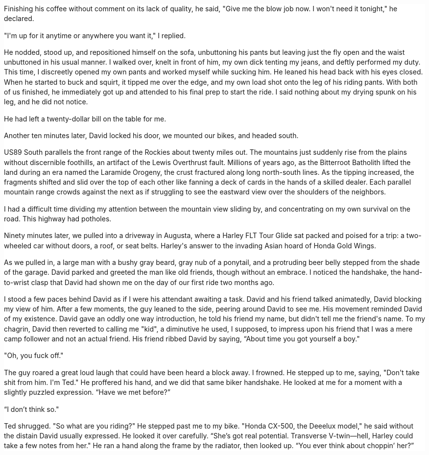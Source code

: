 Finishing his coffee without comment on its lack of quality, he said, "Give me the blow job now. I won't need it tonight," he declared.

"I'm up for it anytime or anywhere you want it," I replied. 

He nodded, stood up, and repositioned himself on the sofa, unbuttoning his pants but leaving just the fly open and the waist unbuttoned in his usual manner. I walked over, knelt in front of him, my own dick tenting my jeans, and deftly performed my duty. This time, I discreetly opened my own pants and worked myself while sucking him. He leaned his head back with his eyes closed. When he started to buck and squirt, it tipped me over the edge, and my own load shot onto the leg of his riding pants. With both of us finished, he immediately got up and attended to his final prep to start the ride. I said nothing about my drying spunk on his leg, and he did not notice. 

He had left a twenty-dollar bill on the table for me.

Another ten minutes later, David locked his door, we mounted our bikes, and headed south. 

US89 South parallels the front range of the Rockies about twenty miles out. The mountains just suddenly rise from the plains without discernible foothills, an artifact of the Lewis Overthrust fault. Millions of years ago, as the Bitterroot Batholith lifted the land during an era named the Laramide Orogeny, the crust fractured along long north-south lines. As the tipping increased, the fragments shifted and slid over the top of each other like fanning a deck of cards in the hands of a skilled dealer. Each parallel mountain range crowds against the next as if struggling to see the eastward view over the shoulders of the neighbors.  

I had a difficult time dividing my attention between the mountain view sliding by, and concentrating on my own survival on the road. This highway had potholes.

Ninety minutes later, we pulled into a driveway in Augusta, where a Harley FLT Tour Glide sat packed and poised for a trip: a  two-wheeled car without doors, a roof, or seat belts. Harley's answer to the invading Asian hoard of Honda Gold Wings. 

As we pulled in, a large man with a bushy gray beard, gray nub of a ponytail, and a protruding beer belly stepped from the shade of the garage. David parked and greeted the man like old friends, though without an embrace. I noticed the handshake, the hand-to-wrist clasp that David had shown me on the day of our first ride two months ago.

I stood a few paces behind David as if I were his attendant awaiting a task. David and his friend talked animatedly, David blocking my view of him. After a few moments, the guy leaned to the side, peering around David to see me. His movement reminded David of my existence. David gave an oddly one way introduction, he told his friend my name, but didn't tell me the friend's name. To my chagrin, David then reverted to calling me "kid", a diminutive he used, I supposed, to impress upon his friend that I was a mere camp follower and not an actual friend. His friend ribbed David by saying, “About time you got yourself a boy." 

"Oh, you fuck off."

The guy roared a great loud laugh that could have been heard a block away. I frowned. He stepped up to me, saying, "Don't take shit from him. I'm Ted." He proffered his hand, and we did that same biker handshake. He looked at me for a moment with a slightly puzzled expression. “Have we met before?”

“I don’t think so."

Ted shrugged. "So what are you riding?" He stepped past me to my bike. "Honda CX-500, the Deeelux model," he said without the distain David usually expressed. He looked it over carefully. “She’s got real potential. Transverse V-twin—hell, Harley could take a few notes from her."  He ran a hand along the frame by the radiator, then looked up. “You ever think about choppin’ her?”
